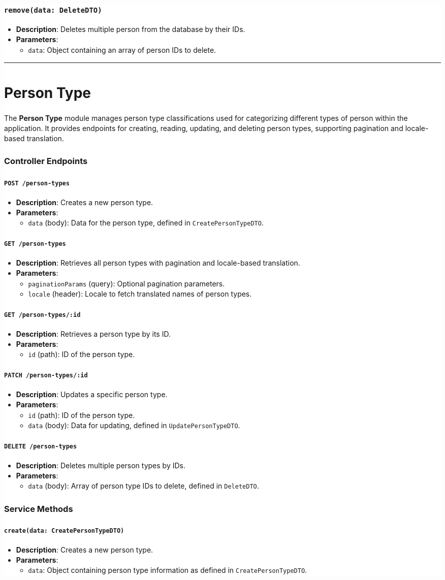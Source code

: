 ### `remove(data: DeleteDTO)`

- **Description**: Deletes multiple person from the database by their IDs.
- **Parameters**:
  - `data`: Object containing an array of person IDs to delete.

---

# Person Type

The **Person Type** module manages person type classifications used for categorizing different types of person within the application. It provides endpoints for creating, reading, updating, and deleting person types, supporting pagination and locale-based translation.

### Controller Endpoints

#### `POST /person-types`

- **Description**: Creates a new person type.
- **Parameters**:
  - `data` (body): Data for the person type, defined in `CreatePersonTypeDTO`.

#### `GET /person-types`

- **Description**: Retrieves all person types with pagination and locale-based translation.
- **Parameters**:
  - `paginationParams` (query): Optional pagination parameters.
  - `locale` (header): Locale to fetch translated names of person types.

#### `GET /person-types/:id`

- **Description**: Retrieves a person type by its ID.
- **Parameters**:
  - `id` (path): ID of the person type.

#### `PATCH /person-types/:id`

- **Description**: Updates a specific person type.
- **Parameters**:
  - `id` (path): ID of the person type.
  - `data` (body): Data for updating, defined in `UpdatePersonTypeDTO`.

#### `DELETE /person-types`

- **Description**: Deletes multiple person types by IDs.
- **Parameters**:
  - `data` (body): Array of person type IDs to delete, defined in `DeleteDTO`.

### Service Methods

#### `create(data: CreatePersonTypeDTO)`

- **Description**: Creates a new person type.
- **Parameters**:
  - `data`: Object containing person type information as defined in `CreatePersonTypeDTO`.
